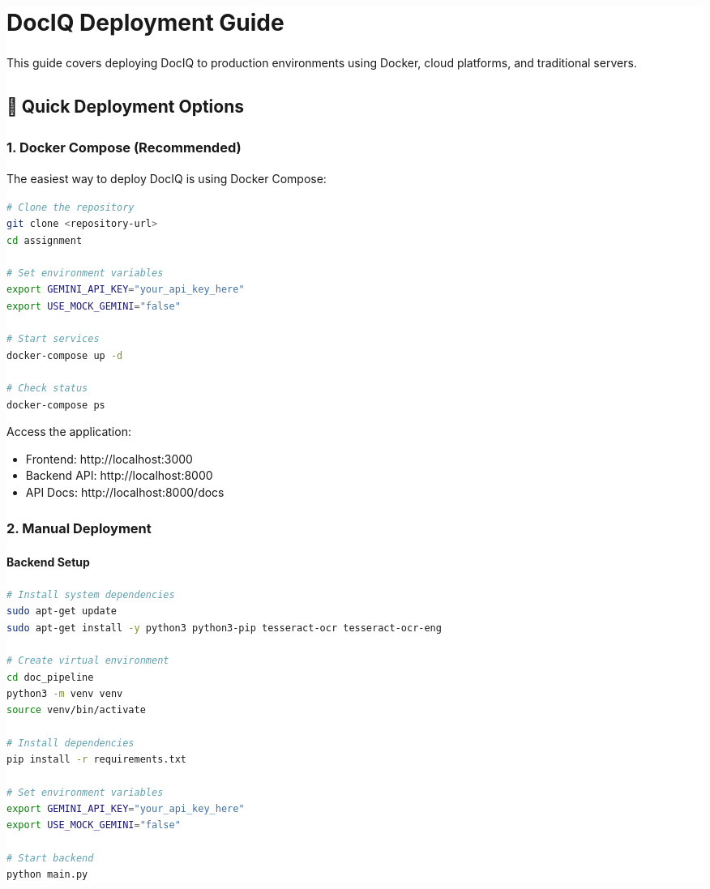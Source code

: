 # DocIQ Deployment Guide

This guide covers deploying DocIQ to production environments using Docker, cloud platforms, and traditional servers.

## 🚀 Quick Deployment Options

### 1. Docker Compose (Recommended)

The easiest way to deploy DocIQ is using Docker Compose:

```bash
# Clone the repository
git clone <repository-url>
cd assignment

# Set environment variables
export GEMINI_API_KEY="your_api_key_here"
export USE_MOCK_GEMINI="false"

# Start services
docker-compose up -d

# Check status
docker-compose ps
```

Access the application:
- Frontend: http://localhost:3000
- Backend API: http://localhost:8000
- API Docs: http://localhost:8000/docs

### 2. Manual Deployment

#### Backend Setup

```bash
# Install system dependencies
sudo apt-get update
sudo apt-get install -y python3 python3-pip tesseract-ocr tesseract-ocr-eng

# Create virtual environment
cd doc_pipeline
python3 -m venv venv
source venv/bin/activate

# Install dependencies
pip install -r requirements.txt

# Set environment variables
export GEMINI_API_KEY="your_api_key_here"
export USE_MOCK_GEMINI="false"

# Start backend
python main.py
```
